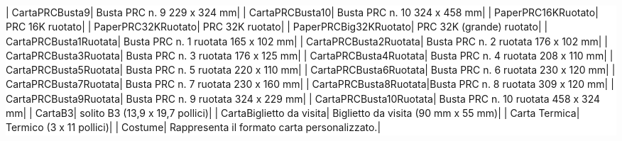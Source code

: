 | CartaPRCBusta9| Busta PRC n. 9 229 x 324 mm|
| CartaPRCBusta10| Busta PRC n. 10 324 x 458 mm|
| PaperPRC16KRuotato| PRC 16K ruotato|
| PaperPRC32KRuotato| PRC 32K ruotato|
| PaperPRCBig32KRuotato| PRC 32K (grande) ruotato|
| CartaPRCBusta1Ruotata| Busta PRC n. 1 ruotata 165 x 102 mm|
| CartaPRCBusta2Ruotata| Busta PRC n. 2 ruotata 176 x 102 mm|
| CartaPRCBusta3Ruotata| Busta PRC n. 3 ruotata 176 x 125 mm|
| CartaPRCBusta4Ruotata| Busta PRC n. 4 ruotata 208 x 110 mm|
| CartaPRCBusta5Ruotata| Busta PRC n. 5 ruotata 220 x 110 mm|
| CartaPRCBusta6Ruotata| Busta PRC n. 6 ruotata 230 x 120 mm|
| CartaPRCBusta7Ruotata| Busta PRC n. 7 ruotata 230 x 160 mm|
| CartaPRCBusta8Ruotata|Busta PRC n. 8 ruotata 309 x 120 mm|
| CartaPRCBusta9Ruotata| Busta PRC n. 9 ruotata 324 x 229 mm|
| CartaPRCBusta10Ruotata| Busta PRC n. 10 ruotata 458 x 324 mm|
| CartaB3| solito B3 (13,9 x 19,7 pollici)|
| CartaBiglietto da visita| Biglietto da visita (90 mm x 55 mm)|
| Carta Termica| Termico (3 x 11 pollici)|
| Costume| Rappresenta il formato carta personalizzato.|
